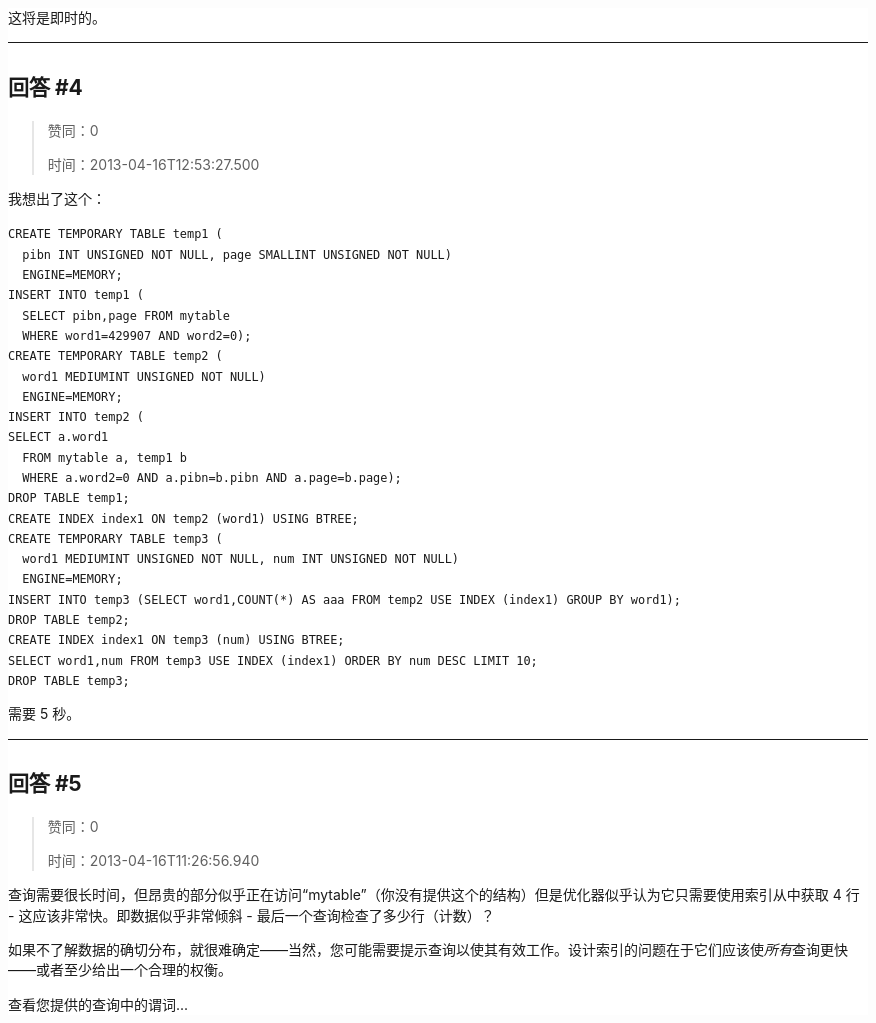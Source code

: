 这将是即时的。

* * *

## 回答 #4

> 赞同：0
> 
> 时间：2013-04-16T12:53:27.500

我想出了这个：

```
CREATE TEMPORARY TABLE temp1 (
  pibn INT UNSIGNED NOT NULL, page SMALLINT UNSIGNED NOT NULL)
  ENGINE=MEMORY;
INSERT INTO temp1 (
  SELECT pibn,page FROM mytable
  WHERE word1=429907 AND word2=0);
CREATE TEMPORARY TABLE temp2 (
  word1 MEDIUMINT UNSIGNED NOT NULL)
  ENGINE=MEMORY;
INSERT INTO temp2 (
SELECT a.word1
  FROM mytable a, temp1 b
  WHERE a.word2=0 AND a.pibn=b.pibn AND a.page=b.page);
DROP TABLE temp1;
CREATE INDEX index1 ON temp2 (word1) USING BTREE;
CREATE TEMPORARY TABLE temp3 (
  word1 MEDIUMINT UNSIGNED NOT NULL, num INT UNSIGNED NOT NULL)
  ENGINE=MEMORY;
INSERT INTO temp3 (SELECT word1,COUNT(*) AS aaa FROM temp2 USE INDEX (index1) GROUP BY word1);
DROP TABLE temp2;
CREATE INDEX index1 ON temp3 (num) USING BTREE;
SELECT word1,num FROM temp3 USE INDEX (index1) ORDER BY num DESC LIMIT 10;
DROP TABLE temp3; 
```

需要 5 秒。

* * *

## 回答 #5

> 赞同：0
> 
> 时间：2013-04-16T11:26:56.940

查询需要很长时间，但昂贵的部分似乎正在访问“mytable”（你没有提供这个的结构）但是优化器似乎认为它只需要使用索引从中获取 4 行 - 这应该非常快。即数据似乎非常倾斜 - 最后一个查询检查了多少行（计数）？

如果不了解数据的确切分布，就很难确定——当然，您可能需要提示查询以使其有效工作。设计索引的问题在于它们应该使*所有*查询更快——或者至少给出一个合理的权衡。

查看您提供的查询中的谓词...
